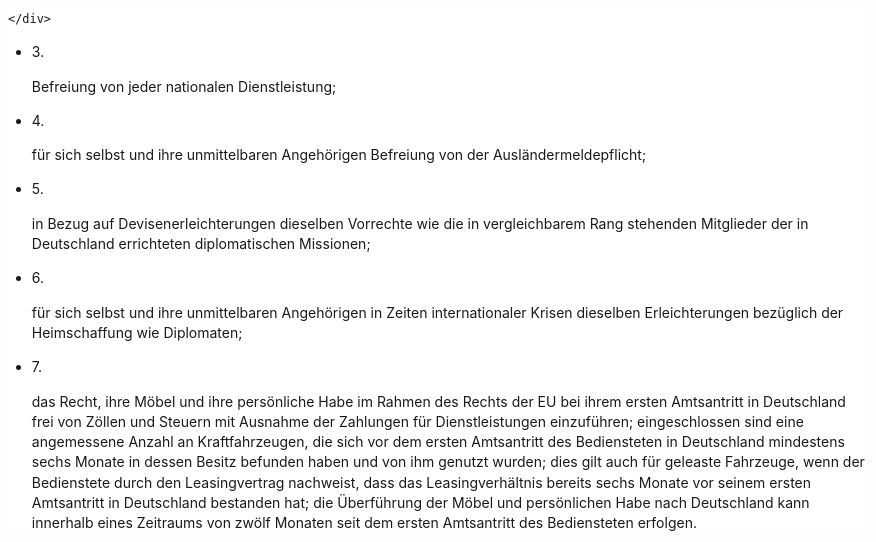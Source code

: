     </div>

  - 3\.
    
    <div>
    
    Befreiung von jeder nationalen Dienstleistung;
    
    </div>

  - 4\.
    
    <div>
    
    für sich selbst und ihre unmittelbaren Angehörigen Befreiung von der
    Ausländermeldepflicht;
    
    </div>

  - 5\.
    
    <div>
    
    in Bezug auf Devisenerleichterungen dieselben Vorrechte wie die in
    vergleichbarem Rang stehenden Mitglieder der in Deutschland
    errichteten diplomatischen Missionen;
    
    </div>

  - 6\.
    
    <div>
    
    für sich selbst und ihre unmittelbaren Angehörigen in Zeiten
    internationaler Krisen dieselben Erleichterungen bezüglich der
    Heimschaffung wie Diplomaten;
    
    </div>

  - 7\.
    
    <div>
    
    das Recht, ihre Möbel und ihre persönliche Habe im Rahmen des Rechts
    der EU bei ihrem ersten Amtsantritt in Deutschland frei von Zöllen
    und Steuern mit Ausnahme der Zahlungen für Dienstleistungen
    einzuführen; eingeschlossen sind eine angemessene Anzahl an
    Kraftfahrzeugen, die sich vor dem ersten Amtsantritt des
    Bediensteten in Deutschland mindestens sechs Monate in dessen Besitz
    befunden haben und von ihm genutzt wurden; dies gilt auch für
    geleaste Fahrzeuge, wenn der Bedienstete durch den Leasingvertrag
    nachweist, dass das Leasingverhältnis bereits sechs Monate vor
    seinem ersten Amtsantritt in Deutschland bestanden hat; die
    Überführung der Möbel und persönlichen Habe nach Deutschland kann
    innerhalb eines Zeitraums von zwölf Monaten seit dem ersten
    Amtsantritt des Bediensteten erfolgen.
    
    </div>

</div>
